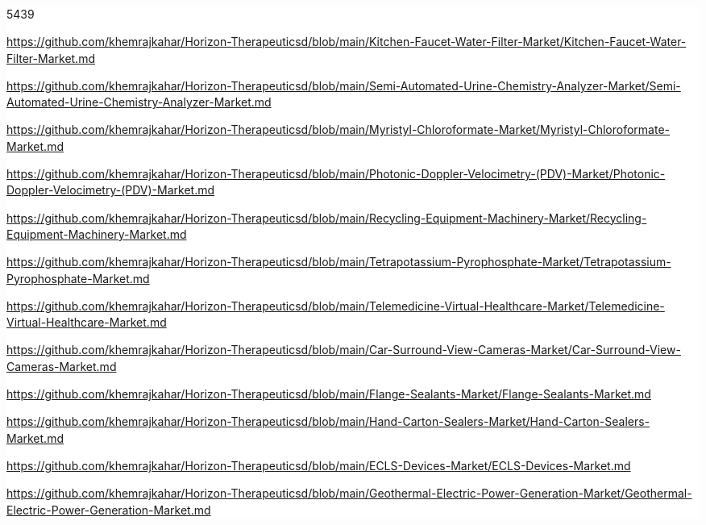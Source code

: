5439</p><p><a href="https://github.com/khemrajkahar/Horizon-Therapeuticsd/blob/main/Kitchen-Faucet-Water-Filter-Market/Kitchen-Faucet-Water-Filter-Market.md">https://github.com/khemrajkahar/Horizon-Therapeuticsd/blob/main/Kitchen-Faucet-Water-Filter-Market/Kitchen-Faucet-Water-Filter-Market.md</a></p><p><a href="https://github.com/khemrajkahar/Horizon-Therapeuticsd/blob/main/Semi-Automated-Urine-Chemistry-Analyzer-Market/Semi-Automated-Urine-Chemistry-Analyzer-Market.md">https://github.com/khemrajkahar/Horizon-Therapeuticsd/blob/main/Semi-Automated-Urine-Chemistry-Analyzer-Market/Semi-Automated-Urine-Chemistry-Analyzer-Market.md</a></p><p><a href="https://github.com/khemrajkahar/Horizon-Therapeuticsd/blob/main/Myristyl-Chloroformate-Market/Myristyl-Chloroformate-Market.md">https://github.com/khemrajkahar/Horizon-Therapeuticsd/blob/main/Myristyl-Chloroformate-Market/Myristyl-Chloroformate-Market.md</a></p><p><a href="https://github.com/khemrajkahar/Horizon-Therapeuticsd/blob/main/Photonic-Doppler-Velocimetry-(PDV)-Market/Photonic-Doppler-Velocimetry-(PDV)-Market.md">https://github.com/khemrajkahar/Horizon-Therapeuticsd/blob/main/Photonic-Doppler-Velocimetry-(PDV)-Market/Photonic-Doppler-Velocimetry-(PDV)-Market.md</a></p><p><a href="https://github.com/khemrajkahar/Horizon-Therapeuticsd/blob/main/Recycling-Equipment-Machinery-Market/Recycling-Equipment-Machinery-Market.md">https://github.com/khemrajkahar/Horizon-Therapeuticsd/blob/main/Recycling-Equipment-Machinery-Market/Recycling-Equipment-Machinery-Market.md</a></p><p><a href="https://github.com/khemrajkahar/Horizon-Therapeuticsd/blob/main/Tetrapotassium-Pyrophosphate-Market/Tetrapotassium-Pyrophosphate-Market.md">https://github.com/khemrajkahar/Horizon-Therapeuticsd/blob/main/Tetrapotassium-Pyrophosphate-Market/Tetrapotassium-Pyrophosphate-Market.md</a></p><p><a href="https://github.com/khemrajkahar/Horizon-Therapeuticsd/blob/main/Telemedicine-Virtual-Healthcare-Market/Telemedicine-Virtual-Healthcare-Market.md">https://github.com/khemrajkahar/Horizon-Therapeuticsd/blob/main/Telemedicine-Virtual-Healthcare-Market/Telemedicine-Virtual-Healthcare-Market.md</a></p><p><a href="https://github.com/khemrajkahar/Horizon-Therapeuticsd/blob/main/Car-Surround-View-Cameras-Market/Car-Surround-View-Cameras-Market.md">https://github.com/khemrajkahar/Horizon-Therapeuticsd/blob/main/Car-Surround-View-Cameras-Market/Car-Surround-View-Cameras-Market.md</a></p><p><a href="https://github.com/khemrajkahar/Horizon-Therapeuticsd/blob/main/Flange-Sealants-Market/Flange-Sealants-Market.md">https://github.com/khemrajkahar/Horizon-Therapeuticsd/blob/main/Flange-Sealants-Market/Flange-Sealants-Market.md</a></p><p><a href="https://github.com/khemrajkahar/Horizon-Therapeuticsd/blob/main/Hand-Carton-Sealers-Market/Hand-Carton-Sealers-Market.md">https://github.com/khemrajkahar/Horizon-Therapeuticsd/blob/main/Hand-Carton-Sealers-Market/Hand-Carton-Sealers-Market.md</a></p><p><a href="https://github.com/khemrajkahar/Horizon-Therapeuticsd/blob/main/ECLS-Devices-Market/ECLS-Devices-Market.md">https://github.com/khemrajkahar/Horizon-Therapeuticsd/blob/main/ECLS-Devices-Market/ECLS-Devices-Market.md</a></p><p><a href="https://github.com/khemrajkahar/Horizon-Therapeuticsd/blob/main/Geothermal-Electric-Power-Generation-Market/Geothermal-Electric-Power-Generation-Market.md">https://github.com/khemrajkahar/Horizon-Therapeuticsd/blob/main/Geothermal-Electric-Power-Generation-Market/Geothermal-Electric-Power-Generation-Market.md</a></p>
